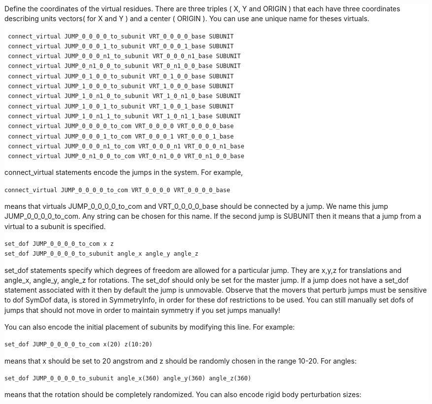Define the coordinates of the virtual residues. There are three triples ( X, Y and ORIGIN ) that each have three coordinates describing units vectors( for X and Y ) and a center ( ORIGIN ). You can use ane unique name for theses virtuals.

```
 connect_virtual JUMP_0_0_0_0_to_subunit VRT_0_0_0_0_base SUBUNIT
 connect_virtual JUMP_0_0_0_1_to_subunit VRT_0_0_0_1_base SUBUNIT
 connect_virtual JUMP_0_0_0_n1_to_subunit VRT_0_0_0_n1_base SUBUNIT
 connect_virtual JUMP_0_n1_0_0_to_subunit VRT_0_n1_0_0_base SUBUNIT
 connect_virtual JUMP_0_1_0_0_to_subunit VRT_0_1_0_0_base SUBUNIT
 connect_virtual JUMP_1_0_0_0_to_subunit VRT_1_0_0_0_base SUBUNIT
 connect_virtual JUMP_1_0_n1_0_to_subunit VRT_1_0_n1_0_base SUBUNIT
 connect_virtual JUMP_1_0_0_1_to_subunit VRT_1_0_0_1_base SUBUNIT
 connect_virtual JUMP_1_0_n1_1_to_subunit VRT_1_0_n1_1_base SUBUNIT
 connect_virtual JUMP_0_0_0_0_to_com VRT_0_0_0_0 VRT_0_0_0_0_base
 connect_virtual JUMP_0_0_0_1_to_com VRT_0_0_0_1 VRT_0_0_0_1_base
 connect_virtual JUMP_0_0_0_n1_to_com VRT_0_0_0_n1 VRT_0_0_0_n1_base
 connect_virtual JUMP_0_n1_0_0_to_com VRT_0_n1_0_0 VRT_0_n1_0_0_base
```

connect\_virtual statements encode the jumps in the system. For example,

```
connect_virtual JUMP_0_0_0_0_to_com VRT_0_0_0_0 VRT_0_0_0_0_base
```

means that virtuals JUMP\_0\_0\_0\_0\_to\_com and VRT\_0\_0\_0\_0\_base should be connected by a jump. We name this jump JUMP\_0\_0\_0\_0\_to\_com. Any string can be chosen for this name. If the second jump is SUBUNIT then it means that a jump from a virtual to a subunit is specified.

```
set_dof JUMP_0_0_0_0_to_com x z
set_dof JUMP_0_0_0_0_to_subunit angle_x angle_y angle_z
```

set\_dof statements specify which degrees of freedom are allowed for a particular jump. They are x,y,z for translations and angle\_x, angle\_y, angle\_z for rotations. The set\_dof should only be set for the master jump. If a jump does not have a set\_dof statement associated with it then by default the jump is unmovable. Observe that the movers that perturb jumps must be sensitive to dof SymDof data, is stored in SymmetryInfo, in order for these dof restrictions to be used. You can still manually set dofs of jumps that should not move in order to maintain symmetry if you set jumps manually!

You can also encode the initial placement of subunits by modifying this line. For example:

```
set_dof JUMP_0_0_0_0_to_com x(20) z(10:20)
```

means that x should be set to 20 angstrom and z should be randomly chosen in the range 10-20. For angles:

```
set_dof JUMP_0_0_0_0_to_subunit angle_x(360) angle_y(360) angle_z(360)
```

means that the rotation should be completely randomized. You can also encode rigid body perturbation sizes:
